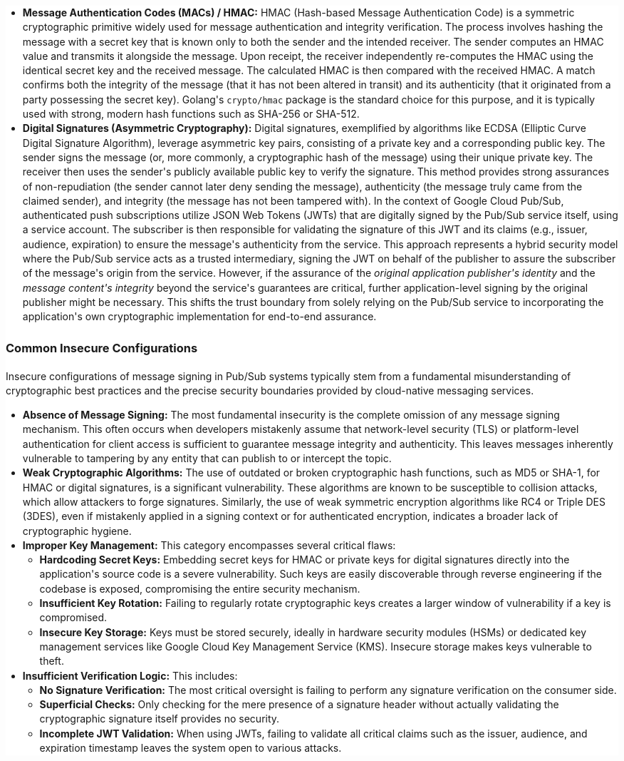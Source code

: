 - **Message Authentication Codes (MACs) / HMAC:**
HMAC (Hash-based Message Authentication Code) is a symmetric cryptographic primitive widely used for message authentication and integrity verification. The process involves hashing the message with a secret key that is known only to both the sender and the intended receiver. The sender computes an HMAC value and transmits it alongside the message. Upon receipt, the receiver independently re-computes the HMAC using the identical secret key and the received message. The calculated HMAC is then compared with the received HMAC. A match confirms both the integrity of the message (that it has not been altered in transit) and its authenticity (that it originated from a party possessing the secret key). Golang's `crypto/hmac` package is the standard choice for this purpose, and it is typically used with strong, modern hash functions such as SHA-256 or SHA-512.
- **Digital Signatures (Asymmetric Cryptography):**
Digital signatures, exemplified by algorithms like ECDSA (Elliptic Curve Digital Signature Algorithm), leverage asymmetric key pairs, consisting of a private key and a corresponding public key. The sender signs the message (or, more commonly, a cryptographic hash of the message) using their unique private key. The receiver then uses the sender's publicly available public key to verify the signature. This method provides strong assurances of non-repudiation (the sender cannot later deny sending the message), authenticity (the message truly came from the claimed sender), and integrity (the message has not been tampered with). In the context of Google Cloud Pub/Sub, authenticated push subscriptions utilize JSON Web Tokens (JWTs) that are digitally signed by the Pub/Sub service itself, using a service account. The subscriber is then responsible for validating the signature of this JWT and its claims (e.g., issuer, audience, expiration) to ensure the message's authenticity from the service. This approach represents a hybrid security model where the Pub/Sub service acts as a trusted intermediary, signing the JWT on behalf of the publisher to assure the subscriber of the message's origin from the service. However, if the assurance of the *original application publisher's identity* and the *message content's integrity* beyond the service's guarantees are critical, further application-level signing by the original publisher might be necessary. This shifts the trust boundary from solely relying on the Pub/Sub service to incorporating the application's own cryptographic implementation for end-to-end assurance.

### Common Insecure Configurations

Insecure configurations of message signing in Pub/Sub systems typically stem from a fundamental misunderstanding of cryptographic best practices and the precise security boundaries provided by cloud-native messaging services.

- **Absence of Message Signing:** The most fundamental insecurity is the complete omission of any message signing mechanism. This often occurs when developers mistakenly assume that network-level security (TLS) or platform-level authentication for client access is sufficient to guarantee message integrity and authenticity. This leaves messages inherently vulnerable to tampering by any entity that can publish to or intercept the topic.
- **Weak Cryptographic Algorithms:** The use of outdated or broken cryptographic hash functions, such as MD5 or SHA-1, for HMAC or digital signatures, is a significant vulnerability. These algorithms are known to be susceptible to collision attacks, which allow attackers to forge signatures. Similarly, the use of weak symmetric encryption algorithms like RC4 or Triple DES (3DES), even if mistakenly applied in a signing context or for authenticated encryption, indicates a broader lack of cryptographic hygiene.
- **Improper Key Management:** This category encompasses several critical flaws:
    - **Hardcoding Secret Keys:** Embedding secret keys for HMAC or private keys for digital signatures directly into the application's source code is a severe vulnerability. Such keys are easily discoverable through reverse engineering if the codebase is exposed, compromising the entire security mechanism.
    - **Insufficient Key Rotation:** Failing to regularly rotate cryptographic keys creates a larger window of vulnerability if a key is compromised.
    - **Insecure Key Storage:** Keys must be stored securely, ideally in hardware security modules (HSMs) or dedicated key management services like Google Cloud Key Management Service (KMS). Insecure storage makes keys vulnerable to theft.
- **Insufficient Verification Logic:** This includes:
    - **No Signature Verification:** The most critical oversight is failing to perform any signature verification on the consumer side.
    - **Superficial Checks:** Only checking for the mere presence of a signature header without actually validating the cryptographic signature itself provides no security.
    - **Incomplete JWT Validation:** When using JWTs, failing to validate all critical claims such as the issuer, audience, and expiration timestamp leaves the system open to various attacks.
